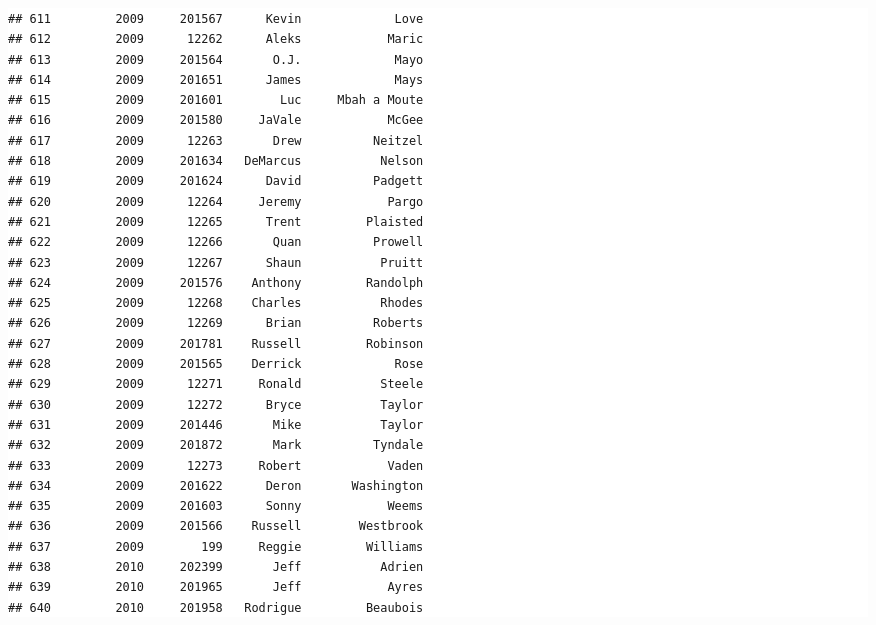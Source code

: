     ## 611         2009     201567      Kevin             Love
    ## 612         2009      12262      Aleks            Maric
    ## 613         2009     201564       O.J.             Mayo
    ## 614         2009     201651      James             Mays
    ## 615         2009     201601        Luc     Mbah a Moute
    ## 616         2009     201580     JaVale            McGee
    ## 617         2009      12263       Drew          Neitzel
    ## 618         2009     201634   DeMarcus           Nelson
    ## 619         2009     201624      David          Padgett
    ## 620         2009      12264     Jeremy            Pargo
    ## 621         2009      12265      Trent         Plaisted
    ## 622         2009      12266       Quan          Prowell
    ## 623         2009      12267      Shaun           Pruitt
    ## 624         2009     201576    Anthony         Randolph
    ## 625         2009      12268    Charles           Rhodes
    ## 626         2009      12269      Brian          Roberts
    ## 627         2009     201781    Russell         Robinson
    ## 628         2009     201565    Derrick             Rose
    ## 629         2009      12271     Ronald           Steele
    ## 630         2009      12272      Bryce           Taylor
    ## 631         2009     201446       Mike           Taylor
    ## 632         2009     201872       Mark          Tyndale
    ## 633         2009      12273     Robert            Vaden
    ## 634         2009     201622      Deron       Washington
    ## 635         2009     201603      Sonny            Weems
    ## 636         2009     201566    Russell        Westbrook
    ## 637         2009        199     Reggie         Williams
    ## 638         2010     202399       Jeff           Adrien
    ## 639         2010     201965       Jeff            Ayres
    ## 640         2010     201958   Rodrigue         Beaubois